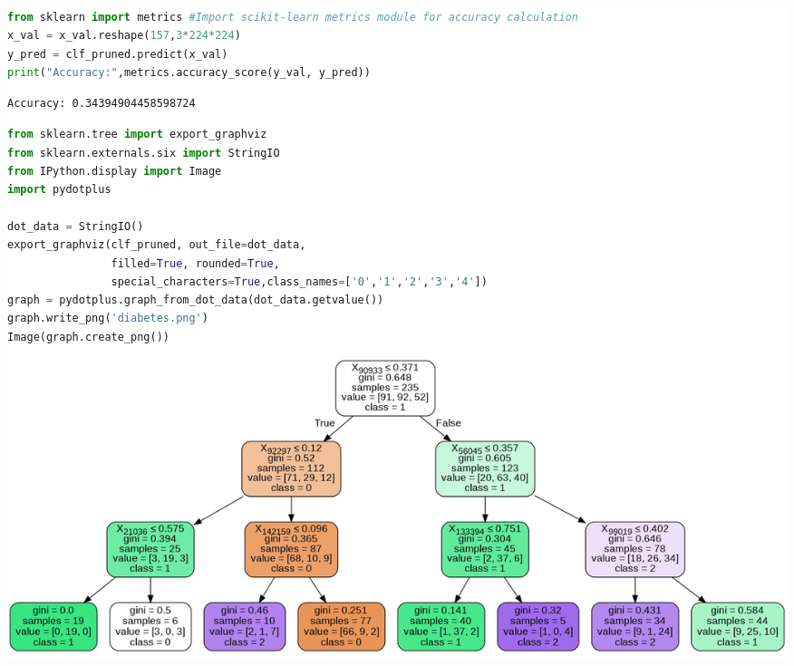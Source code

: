 


```python
from sklearn import metrics #Import scikit-learn metrics module for accuracy calculation
x_val = x_val.reshape(157,3*224*224)
y_pred = clf_pruned.predict(x_val)
print("Accuracy:",metrics.accuracy_score(y_val, y_pred))
```

    Accuracy: 0.34394904458598724
    


```python
from sklearn.tree import export_graphviz
from sklearn.externals.six import StringIO  
from IPython.display import Image  
import pydotplus

dot_data = StringIO()
export_graphviz(clf_pruned, out_file=dot_data,  
                filled=True, rounded=True,
                special_characters=True,class_names=['0','1','2','3','4'])
graph = pydotplus.graph_from_dot_data(dot_data.getvalue())  
graph.write_png('diabetes.png')
Image(graph.create_png())
```




![png](output_13_0.png)


